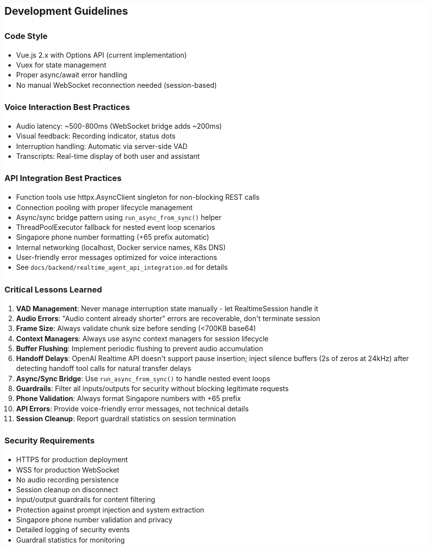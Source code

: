 ## Development Guidelines

### Code Style
- Vue.js 2.x with Options API (current implementation)
- Vuex for state management
- Proper async/await error handling
- No manual WebSocket reconnection needed (session-based)

### Voice Interaction Best Practices
- Audio latency: ~500-800ms (WebSocket bridge adds ~200ms)
- Visual feedback: Recording indicator, status dots
- Interruption handling: Automatic via server-side VAD
- Transcripts: Real-time display of both user and assistant

### API Integration Best Practices
- Function tools use httpx.AsyncClient singleton for non-blocking REST calls
- Connection pooling with proper lifecycle management
- Async/sync bridge pattern using `run_async_from_sync()` helper
- ThreadPoolExecutor fallback for nested event loop scenarios
- Singapore phone number formatting (+65 prefix automatic)
- Internal networking (localhost, Docker service names, K8s DNS)
- User-friendly error messages optimized for voice interactions
- See `docs/backend/realtime_agent_api_integration.md` for details

### Critical Lessons Learned
1. **VAD Management**: Never manage interruption state manually - let RealtimeSession handle it
2. **Audio Errors**: "Audio content already shorter" errors are recoverable, don't terminate session
3. **Frame Size**: Always validate chunk size before sending (<700KB base64)
4. **Context Managers**: Always use async context managers for session lifecycle
5. **Buffer Flushing**: Implement periodic flushing to prevent audio accumulation
6. **Handoff Delays**: OpenAI Realtime API doesn't support pause insertion; inject silence buffers (2s of zeros at 24kHz) after detecting handoff tool calls for natural transfer delays
6. **Async/Sync Bridge**: Use `run_async_from_sync()` to handle nested event loops
7. **Guardrails**: Filter all inputs/outputs for security without blocking legitimate requests
8. **Phone Validation**: Always format Singapore numbers with +65 prefix
9. **API Errors**: Provide voice-friendly error messages, not technical details
10. **Session Cleanup**: Report guardrail statistics on session termination

### Security Requirements
- HTTPS for production deployment
- WSS for production WebSocket
- No audio recording persistence
- Session cleanup on disconnect
- Input/output guardrails for content filtering
- Protection against prompt injection and system extraction
- Singapore phone number validation and privacy
- Detailed logging of security events
- Guardrail statistics for monitoring
